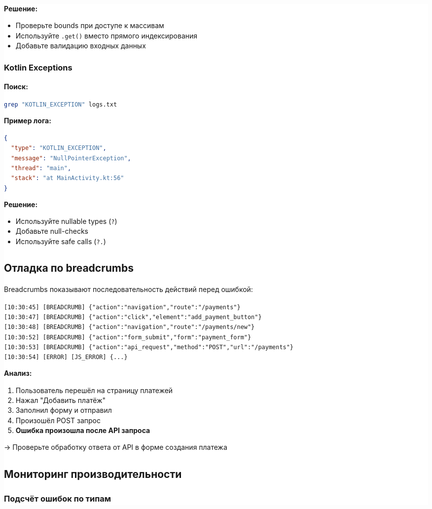 **Решение:**

- Проверьте bounds при доступе к массивам
- Используйте `.get()` вместо прямого индексирования
- Добавьте валидацию входных данных

### Kotlin Exceptions

**Поиск:**

```bash
grep "KOTLIN_EXCEPTION" logs.txt
```

**Пример лога:**

```json
{
  "type": "KOTLIN_EXCEPTION",
  "message": "NullPointerException",
  "thread": "main",
  "stack": "at MainActivity.kt:56"
}
```

**Решение:**

- Используйте nullable types (`?`)
- Добавьте null-checks
- Используйте safe calls (`?.`)

## Отладка по breadcrumbs

Breadcrumbs показывают последовательность действий перед ошибкой:

```
[10:30:45] [BREADCRUMB] {"action":"navigation","route":"/payments"}
[10:30:47] [BREADCRUMB] {"action":"click","element":"add_payment_button"}
[10:30:48] [BREADCRUMB] {"action":"navigation","route":"/payments/new"}
[10:30:52] [BREADCRUMB] {"action":"form_submit","form":"payment_form"}
[10:30:53] [BREADCRUMB] {"action":"api_request","method":"POST","url":"/payments"}
[10:30:54] [ERROR] [JS_ERROR] {...}
```

**Анализ:**

1. Пользователь перешёл на страницу платежей
2. Нажал "Добавить платёж"
3. Заполнил форму и отправил
4. Произошёл POST запрос
5. **Ошибка произошла после API запроса**

→ Проверьте обработку ответа от API в форме создания платежа

## Мониторинг производительности

### Подсчёт ошибок по типам
